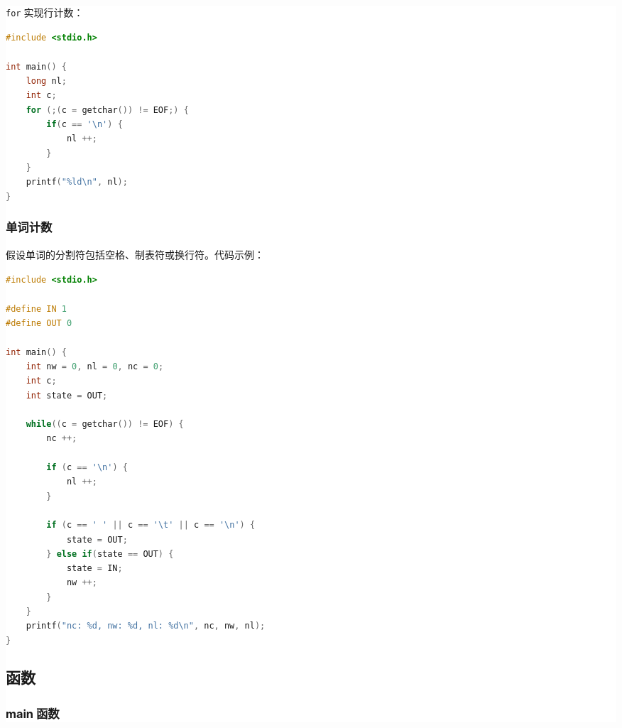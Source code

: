 `for` 实现行计数：
```c
#include <stdio.h>

int main() {
    long nl;
    int c;
    for (;(c = getchar()) != EOF;) {
        if(c == '\n') {
            nl ++;
        }
    }
    printf("%ld\n", nl);
}
```

### 单词计数
假设单词的分割符包括空格、制表符或换行符。代码示例：
```c
#include <stdio.h>

#define IN 1
#define OUT 0

int main() {
    int nw = 0, nl = 0, nc = 0;
    int c;
    int state = OUT;
    
    while((c = getchar()) != EOF) {
        nc ++;

        if (c == '\n') {
            nl ++;
        }
        
        if (c == ' ' || c == '\t' || c == '\n') {
            state = OUT;
        } else if(state == OUT) {
            state = IN;
            nw ++;
        }
    }
    printf("nc: %d, nw: %d, nl: %d\n", nc, nw, nl);
}
```


## 函数

### main 函数

